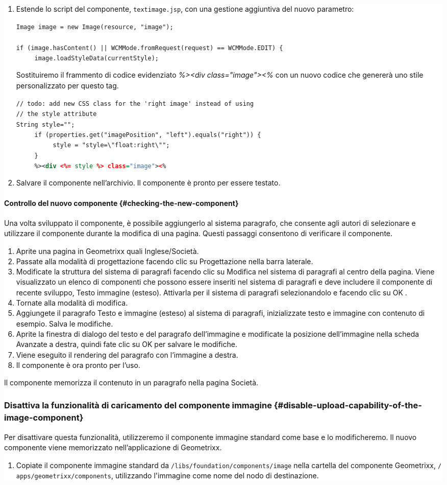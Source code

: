 1. Estende lo script del componente, `textimage.jsp`, con una gestione aggiuntiva del nuovo parametro:

   ```xml
   Image image = new Image(resource, "image");
   
   if (image.hasContent() || WCMMode.fromRequest(request) == WCMMode.EDIT) {
        image.loadStyleData(currentStyle);
   ```

   Sostituiremo il frammento di codice evidenziato *%>&lt;div class=&quot;image&quot;>&lt;%* con un nuovo codice che genererà uno stile personalizzato per questo tag.

   ```xml
   // todo: add new CSS class for the 'right image' instead of using 
   // the style attribute 
   String style="";
        if (properties.get("imagePosition", "left").equals("right")) { 
             style = "style=\"float:right\""; 
        } 
        %><div <%= style %> class="image"><%
   ```

1. Salvare il componente nell’archivio. Il componente è pronto per essere testato.

#### Controllo del nuovo componente {#checking-the-new-component}

Una volta sviluppato il componente, è possibile aggiungerlo al sistema paragrafo, che consente agli autori di selezionare e utilizzare il componente durante la modifica di una pagina. Questi passaggi consentono di verificare il componente.

1. Aprite una pagina in Geometrixx quali Inglese/Società.
1. Passate alla modalità di progettazione facendo clic su Progettazione nella barra laterale.
1. Modificate la struttura del sistema di paragrafi facendo clic su Modifica nel sistema di paragrafi al centro della pagina. Viene visualizzato un elenco di componenti che possono essere inseriti nel sistema di paragrafi e deve includere il componente di recente sviluppo, Testo immagine (esteso). Attivarla per il sistema di paragrafi selezionandolo e facendo clic su OK .
1. Tornate alla modalità di modifica.
1. Aggiungete il paragrafo Testo e immagine (esteso) al sistema di paragrafi, inizializzate testo e immagine con contenuto di esempio. Salva le modifiche.
1. Aprite la finestra di dialogo del testo e del paragrafo dell’immagine e modificate la posizione dell’immagine nella scheda Avanzate a destra, quindi fate clic su OK per salvare le modifiche.
1. Viene eseguito il rendering del paragrafo con l’immagine a destra.
1. Il componente è ora pronto per l’uso.

Il componente memorizza il contenuto in un paragrafo nella pagina Società.

### Disattiva la funzionalità di caricamento del componente immagine {#disable-upload-capability-of-the-image-component}

Per disattivare questa funzionalità, utilizzeremo il componente immagine standard come base e lo modificheremo. Il nuovo componente viene memorizzato nell’applicazione di Geometrixx.

1. Copiate il componente immagine standard da `/libs/foundation/components/image` nella cartella del componente Geometrixx, `/apps/geometrixx/components`, utilizzando l&#39;immagine come nome del nodo di destinazione.
